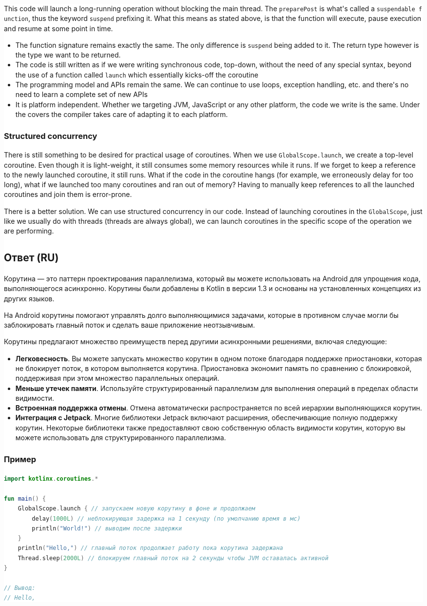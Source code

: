 This code will launch a long-running operation without blocking the main thread. The `preparePost` is what's called a `suspendable function`, thus the keyword `suspend` prefixing it. What this means as stated above, is that the function will execute, pause execution and resume at some point in time.

- The function signature remains exactly the same. The only difference is `suspend` being added to it. The return type however is the type we want to be returned.
- The code is still written as if we were writing synchronous code, top-down, without the need of any special syntax, beyond the use of a function called `launch` which essentially kicks-off the coroutine
- The programming model and APIs remain the same. We can continue to use loops, exception handling, etc. and there's no need to learn a complete set of new APIs
- It is platform independent. Whether we targeting JVM, JavaScript or any other platform, the code we write is the same. Under the covers the compiler takes care of adapting it to each platform.

### Structured concurrency

There is still something to be desired for practical usage of coroutines. When we use `GlobalScope.launch`, we create a top-level coroutine. Even though it is light-weight, it still consumes some memory resources while it runs. If we forget to keep a reference to the newly launched coroutine, it still runs. What if the code in the coroutine hangs (for example, we erroneously delay for too long), what if we launched too many coroutines and ran out of memory? Having to manually keep references to all the launched coroutines and join them is error-prone.

There is a better solution. We can use structured concurrency in our code. Instead of launching coroutines in the `GlobalScope`, just like we usually do with threads (threads are always global), we can launch coroutines in the specific scope of the operation we are performing.

## Ответ (RU)

Корутина — это паттерн проектирования параллелизма, который вы можете использовать на Android для упрощения кода, выполняющегося асинхронно. Корутины были добавлены в Kotlin в версии 1.3 и основаны на установленных концепциях из других языков.

На Android корутины помогают управлять долго выполняющимися задачами, которые в противном случае могли бы заблокировать главный поток и сделать ваше приложение неотзывчивым.

Корутины предлагают множество преимуществ перед другими асинхронными решениями, включая следующие:

- **Легковесность**. Вы можете запускать множество корутин в одном потоке благодаря поддержке приостановки, которая не блокирует поток, в котором выполняется корутина. Приостановка экономит память по сравнению с блокировкой, поддерживая при этом множество параллельных операций.
- **Меньше утечек памяти**. Используйте структурированный параллелизм для выполнения операций в пределах области видимости.
- **Встроенная поддержка отмены**. Отмена автоматически распространяется по всей иерархии выполняющихся корутин.
- **Интеграция с Jetpack**. Многие библиотеки Jetpack включают расширения, обеспечивающие полную поддержку корутин. Некоторые библиотеки также предоставляют свою собственную область видимости корутин, которую вы можете использовать для структурированного параллелизма.

### Пример

```kotlin
import kotlinx.coroutines.*

fun main() {
    GlobalScope.launch { // запускаем новую корутину в фоне и продолжаем
        delay(1000L) // неблокирующая задержка на 1 секунду (по умолчанию время в мс)
        println("World!") // выводим после задержки
    }
    println("Hello,") // главный поток продолжает работу пока корутина задержана
    Thread.sleep(2000L) // блокируем главный поток на 2 секунды чтобы JVM оставалась активной
}

// Вывод:
// Hello,
```